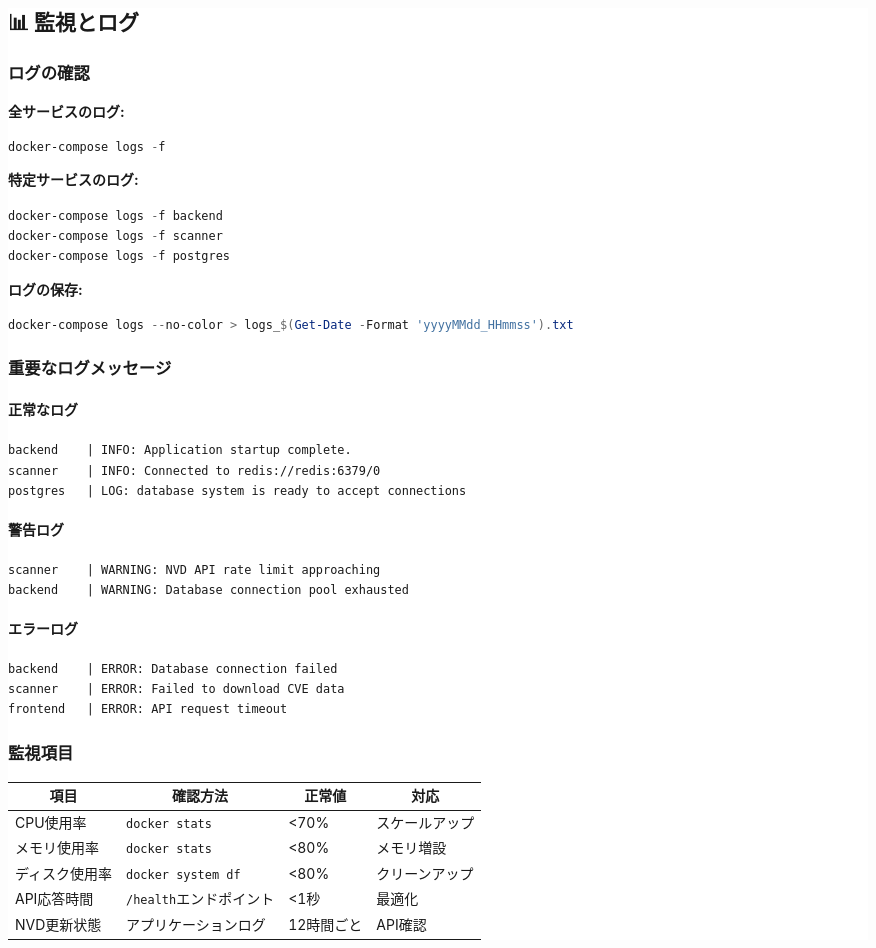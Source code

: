 ## 📊 監視とログ

### ログの確認

**全サービスのログ:**
```powershell
docker-compose logs -f
```

**特定サービスのログ:**
```powershell
docker-compose logs -f backend
docker-compose logs -f scanner
docker-compose logs -f postgres
```

**ログの保存:**
```powershell
docker-compose logs --no-color > logs_$(Get-Date -Format 'yyyyMMdd_HHmmss').txt
```

### 重要なログメッセージ

#### 正常なログ

```
backend    | INFO: Application startup complete.
scanner    | INFO: Connected to redis://redis:6379/0
postgres   | LOG: database system is ready to accept connections
```

#### 警告ログ

```
scanner    | WARNING: NVD API rate limit approaching
backend    | WARNING: Database connection pool exhausted
```

#### エラーログ

```
backend    | ERROR: Database connection failed
scanner    | ERROR: Failed to download CVE data
frontend   | ERROR: API request timeout
```

### 監視項目

| 項目 | 確認方法 | 正常値 | 対応 |
|------|---------|--------|------|
| CPU使用率 | `docker stats` | <70% | スケールアップ |
| メモリ使用率 | `docker stats` | <80% | メモリ増設 |
| ディスク使用率 | `docker system df` | <80% | クリーンアップ |
| API応答時間 | `/health`エンドポイント | <1秒 | 最適化 |
| NVD更新状態 | アプリケーションログ | 12時間ごと | API確認 |
